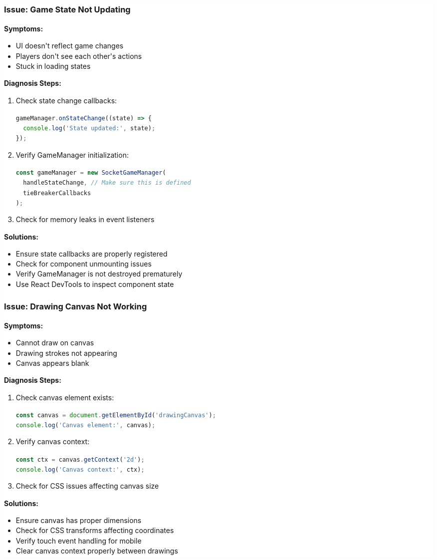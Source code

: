 ### Issue: Game State Not Updating

**Symptoms:**
- UI doesn't reflect game changes
- Players don't see each other's actions
- Stuck in loading states

**Diagnosis Steps:**
1. Check state change callbacks:
   ```typescript
   gameManager.onStateChange((state) => {
     console.log('State updated:', state);
   });
   ```

2. Verify GameManager initialization:
   ```typescript
   const gameManager = new SocketGameManager(
     handleStateChange, // Make sure this is defined
     tieBreakerCallbacks
   );
   ```

3. Check for memory leaks in event listeners

**Solutions:**
- Ensure state callbacks are properly registered
- Check for component unmounting issues
- Verify GameManager is not destroyed prematurely
- Use React DevTools to inspect component state

### Issue: Drawing Canvas Not Working

**Symptoms:**
- Cannot draw on canvas
- Drawing strokes not appearing
- Canvas appears blank

**Diagnosis Steps:**
1. Check canvas element exists:
   ```typescript
   const canvas = document.getElementById('drawingCanvas');
   console.log('Canvas element:', canvas);
   ```

2. Verify canvas context:
   ```typescript
   const ctx = canvas.getContext('2d');
   console.log('Canvas context:', ctx);
   ```

3. Check for CSS issues affecting canvas size

**Solutions:**
- Ensure canvas has proper dimensions
- Check for CSS transforms affecting coordinates
- Verify touch event handling for mobile
- Clear canvas context properly between drawings
